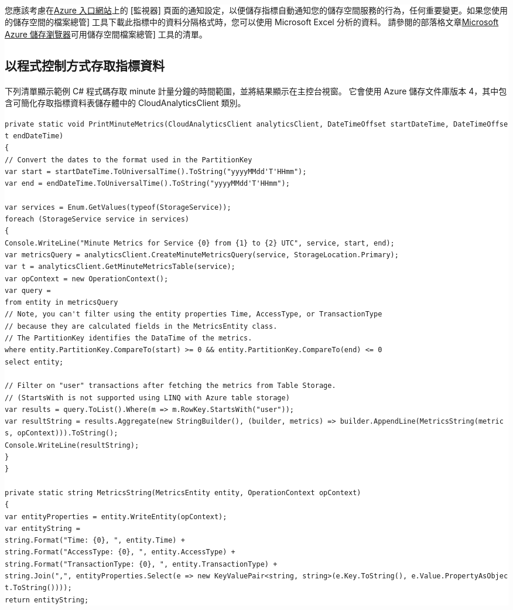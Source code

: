 您應該考慮在[Azure 入口網站](https://portal.azure.com)上的 [監視器] 頁面的通知設定，以便儲存指標自動通知您的儲存空間服務的行為，任何重要變更。如果您使用的儲存空間的檔案總管] 工具下載此指標中的資料分隔格式時，您可以使用 Microsoft Excel 分析的資料。 請參閱的部落格文章[Microsoft Azure 儲存瀏覽器](http://blogs.msdn.com/b/windowsazurestorage/archive/2014/03/11/windows-azure-storage-explorers-2014.aspx)可用儲存空間檔案總管] 工具的清單。



## <a name="accessing-metrics-data-programmatically"></a>以程式控制方式存取指標資料

下列清單顯示範例 C# 程式碼存取 minute 計量分鐘的時間範圍，並將結果顯示在主控台視窗。 它會使用 Azure 儲存文件庫版本 4，其中包含可簡化存取指標資料表儲存體中的 CloudAnalyticsClient 類別。

    private static void PrintMinuteMetrics(CloudAnalyticsClient analyticsClient, DateTimeOffset startDateTime, DateTimeOffset endDateTime)
    {
    // Convert the dates to the format used in the PartitionKey
    var start = startDateTime.ToUniversalTime().ToString("yyyyMMdd'T'HHmm");
    var end = endDateTime.ToUniversalTime().ToString("yyyyMMdd'T'HHmm");

    var services = Enum.GetValues(typeof(StorageService));
    foreach (StorageService service in services)
    {
    Console.WriteLine("Minute Metrics for Service {0} from {1} to {2} UTC", service, start, end);
    var metricsQuery = analyticsClient.CreateMinuteMetricsQuery(service, StorageLocation.Primary);
    var t = analyticsClient.GetMinuteMetricsTable(service);
    var opContext = new OperationContext();
    var query =
    from entity in metricsQuery
    // Note, you can't filter using the entity properties Time, AccessType, or TransactionType
    // because they are calculated fields in the MetricsEntity class.
    // The PartitionKey identifies the DataTime of the metrics.
    where entity.PartitionKey.CompareTo(start) >= 0 && entity.PartitionKey.CompareTo(end) <= 0
    select entity;

    // Filter on "user" transactions after fetching the metrics from Table Storage.
    // (StartsWith is not supported using LINQ with Azure table storage)
    var results = query.ToList().Where(m => m.RowKey.StartsWith("user"));
    var resultString = results.Aggregate(new StringBuilder(), (builder, metrics) => builder.AppendLine(MetricsString(metrics, opContext))).ToString();
    Console.WriteLine(resultString);
    }
    }

    private static string MetricsString(MetricsEntity entity, OperationContext opContext)
    {
    var entityProperties = entity.WriteEntity(opContext);
    var entityString =
    string.Format("Time: {0}, ", entity.Time) +
    string.Format("AccessType: {0}, ", entity.AccessType) +
    string.Format("TransactionType: {0}, ", entity.TransactionType) +
    string.Join(",", entityProperties.Select(e => new KeyValuePair<string, string>(e.Key.ToString(), e.Value.PropertyAsObject.ToString())));
    return entityString;
